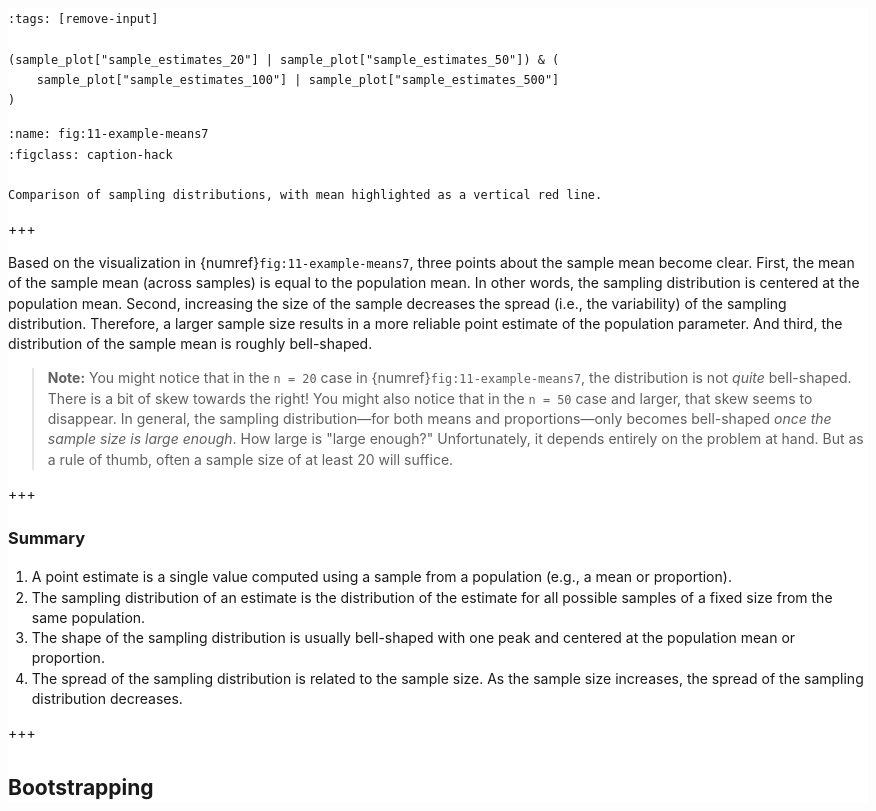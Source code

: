 ```{code-cell} ipython3
```

```{code-cell} ipython3
:tags: [remove-input]

(sample_plot["sample_estimates_20"] | sample_plot["sample_estimates_50"]) & (
    sample_plot["sample_estimates_100"] | sample_plot["sample_estimates_500"]
)
```

```{figure} data:image/gif;base64,R0lGODlhAQABAIAAAAAAAP///yH5BAEAAAAALAAAAAABAAEAAAIBRAA7
:name: fig:11-example-means7
:figclass: caption-hack

Comparison of sampling distributions, with mean highlighted as a vertical red line.
```

+++

```{index} sampling distribution; effect of sample size
```

Based on the visualization in {numref}`fig:11-example-means7`, three points
about the sample mean become clear.  First, the mean of the sample mean (across
samples) is equal to the population mean. In other words, the sampling
distribution is centered at the population mean.  Second, increasing the size of
the sample decreases the spread (i.e., the variability) of the sampling
distribution. Therefore, a larger sample size results in a more reliable point
estimate of the population parameter. And third, the distribution of the sample
mean is roughly bell-shaped.

> **Note:** You might notice that in the `n = 20` case in {numref}`fig:11-example-means7`,
> the distribution is not *quite* bell-shaped. There is a bit of skew towards the right!
> You might also notice that in the `n = 50` case and larger, that skew seems to disappear.
> In general, the sampling distribution&mdash;for both means and proportions&mdash;only
> becomes bell-shaped *once the sample size is large enough*.
> How large is "large enough?" Unfortunately, it depends entirely on the problem at hand. But
> as a rule of thumb, often a sample size of at least 20 will suffice.



+++

### Summary
1. A point estimate is a single value computed using a sample from a population (e.g., a mean or proportion).
2. The sampling distribution of an estimate is the distribution of the estimate for all possible samples of a fixed size from the same population.
3. The shape of the sampling distribution is usually bell-shaped with one peak and centered at the population mean or proportion.
4. The spread of the sampling distribution is related to the sample size. As the sample size increases, the spread of the sampling distribution decreases.

+++

## Bootstrapping
